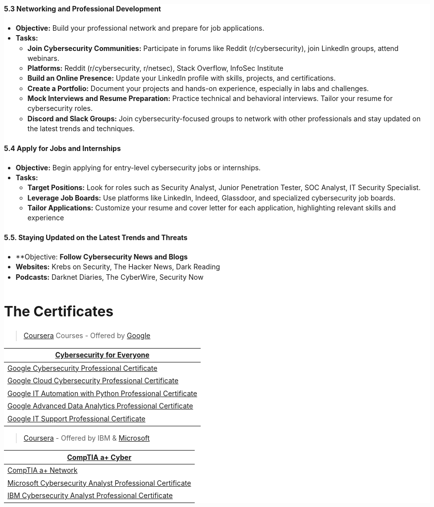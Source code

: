 #### 5.3 Networking and Professional Development
- **Objective:** Build your professional network and prepare for job applications.
- **Tasks:**
  - **Join Cybersecurity Communities:** Participate in forums like Reddit (r/cybersecurity), join LinkedIn groups, attend webinars.
  - **Platforms:** Reddit (r/cybersecurity, r/netsec), Stack Overflow, InfoSec Institute
  - **Build an Online Presence:** Update your LinkedIn profile with skills, projects, and certifications.
  - **Create a Portfolio:** Document your projects and hands-on experience, especially in labs and challenges.
  - **Mock Interviews and Resume Preparation:** Practice technical and behavioral interviews. Tailor your resume for cybersecurity roles.
  - **Discord and Slack Groups:** Join cybersecurity-focused groups to network with other professionals and stay updated on the latest trends and techniques.

#### 5.4 Apply for Jobs and Internships
- **Objective:** Begin applying for entry-level cybersecurity jobs or internships.
- **Tasks:**
  - **Target Positions:** Look for roles such as Security Analyst, Junior Penetration Tester, SOC Analyst, IT Security Specialist.
  - **Leverage Job Boards:** Use platforms like LinkedIn, Indeed, Glassdoor, and specialized cybersecurity job boards.
  - **Tailor Applications:** Customize your resume and cover letter for each application, highlighting relevant skills and experience

#### 5.5. Staying Updated on the Latest Trends and Threats

- **Objective: **Follow Cybersecurity News and Blogs**
- **Websites:** Krebs on Security, The Hacker News, Dark Reading
- **Podcasts:** Darknet Diaries, The CyberWire, Security Now

# The Certificates

> [Coursera](https://www.coursera.org/) Courses - Offered by [Google]()

| [Cybersecurity for Everyone](https://www.coursera.org/learn/cybersecurity-for-everyone)                                                          |
| ------------------------------------------------------------------------------------------------------------------------------------------------ |
| [Google Cybersecurity Professional Certificate](https://www.coursera.org/professional-certificates/google-cybersecurity)                         |
| [Google Cloud Cybersecurity Professional Certificate](https://www.coursera.org/professional-certificates/google-cloud-cybersecurity-certificate) |
| [Google IT Automation with Python Professional Certificate](https://www.coursera.org/professional-certificates/google-it-automation)             |
| [Google Advanced Data Analytics Professional Certificate](https://www.coursera.org/professional-certificates/google-advanced-data-analytics)     |
| [Google IT Support Professional Certificate](https://www.coursera.org/professional-certificates/google-it-support)                               |

>[Coursera](https://www.coursera.org/)  - Offered by IBM & [Microsoft](https://www.coursera.org/partners/microsoft)

| [CompTIA a+ Cyber](https://www.coursera.org/learn/comptia-aplus-cyber)                                                                         |
| ---------------------------------------------------------------------------------------------------------------------------------------------- |
| [CompTIA a+ Network](https://www.coursera.org/learn/comptia-aplus-network)                                                                     |
| [Microsoft Cybersecurity Analyst Professional Certificate](https://www.coursera.org/professional-certificates/microsoft-cybersecurity-analyst) |
| [IBM Cybersecurity Analyst Professional Certificate](https://www.coursera.org/professional-certificates/ibm-cybersecurity-analyst)             |
